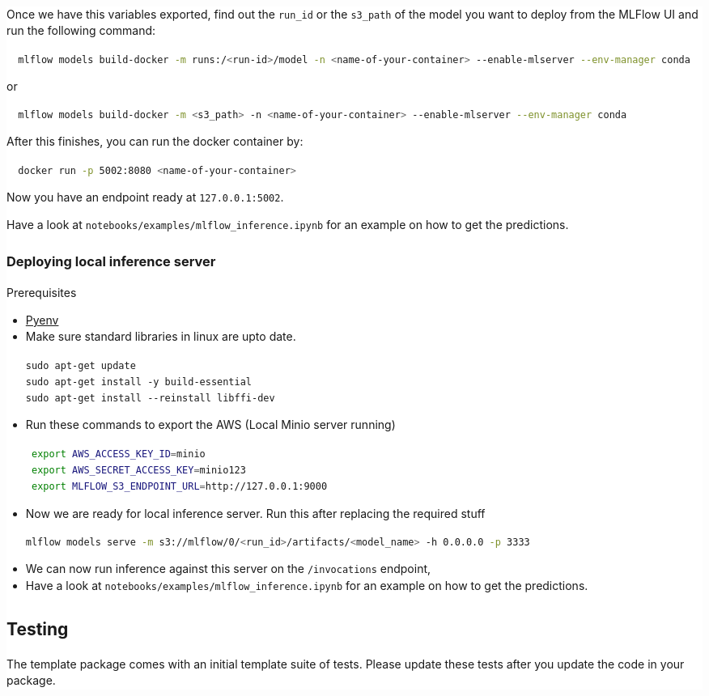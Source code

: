 Once we have this variables exported, find out the `run_id` or the `s3_path` of 
the model you 
want to deploy from the MLFlow UI and run the following command:

```bash
  mlflow models build-docker -m runs:/<run-id>/model -n <name-of-your-container> --enable-mlserver --env-manager conda
```
or 
```bash
  mlflow models build-docker -m <s3_path> -n <name-of-your-container> --enable-mlserver --env-manager conda
```

After this finishes, you can run the docker container by:

```bash
  docker run -p 5002:8080 <name-of-your-container> 
```

Now you have an endpoint ready at `127.0.0.1:5002`.

Have a look at `notebooks/examples/mlflow_inference.ipynb` for an 
example on how to get the predictions.


###  Deploying local inference server

Prerequisites

- [Pyenv](https://github.com/pyenv/pyenv-installer)
- Make sure standard libraries in linux are upto date.
  ```
  sudo apt-get update
  sudo apt-get install -y build-essential
  sudo apt-get install --reinstall libffi-dev
  ```
- Run these commands to export the AWS (Local Minio server running)
  ```bash
   export AWS_ACCESS_KEY_ID=minio 
   export AWS_SECRET_ACCESS_KEY=minio123
   export MLFLOW_S3_ENDPOINT_URL=http://127.0.0.1:9000
  ```
- Now we are ready for local inference server. Run this after replacing the 
required stuff
    ```bash
    mlflow models serve -m s3://mlflow/0/<run_id>/artifacts/<model_name> -h 0.0.0.0 -p 3333
    ```
- We can now run inference against this server on the `/invocations` endpoint,
- Have a look at `notebooks/examples/mlflow_inference.ipynb` for an 
example on how to get the predictions.


## Testing

The template package comes with an initial template suite of tests. 
Please update these tests after you update the code in your package.
